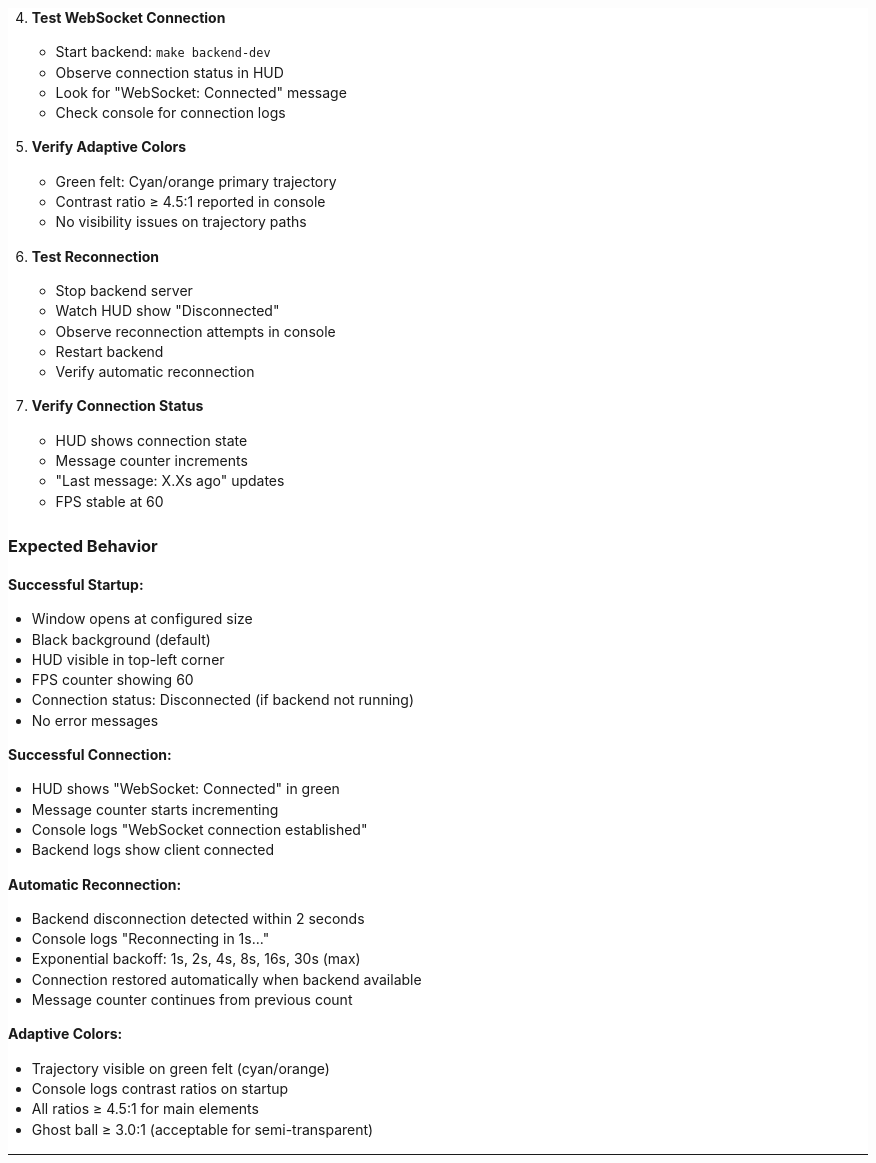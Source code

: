 4. **Test WebSocket Connection**
   - Start backend: `make backend-dev`
   - Observe connection status in HUD
   - Look for "WebSocket: Connected" message
   - Check console for connection logs

5. **Verify Adaptive Colors**
   - Green felt: Cyan/orange primary trajectory
   - Contrast ratio ≥ 4.5:1 reported in console
   - No visibility issues on trajectory paths

6. **Test Reconnection**
   - Stop backend server
   - Watch HUD show "Disconnected"
   - Observe reconnection attempts in console
   - Restart backend
   - Verify automatic reconnection

7. **Verify Connection Status**
   - HUD shows connection state
   - Message counter increments
   - "Last message: X.Xs ago" updates
   - FPS stable at 60

### Expected Behavior

**Successful Startup:**
- Window opens at configured size
- Black background (default)
- HUD visible in top-left corner
- FPS counter showing 60
- Connection status: Disconnected (if backend not running)
- No error messages

**Successful Connection:**
- HUD shows "WebSocket: Connected" in green
- Message counter starts incrementing
- Console logs "WebSocket connection established"
- Backend logs show client connected

**Automatic Reconnection:**
- Backend disconnection detected within 2 seconds
- Console logs "Reconnecting in 1s..."
- Exponential backoff: 1s, 2s, 4s, 8s, 16s, 30s (max)
- Connection restored automatically when backend available
- Message counter continues from previous count

**Adaptive Colors:**
- Trajectory visible on green felt (cyan/orange)
- Console logs contrast ratios on startup
- All ratios ≥ 4.5:1 for main elements
- Ghost ball ≥ 3.0:1 (acceptable for semi-transparent)

---
